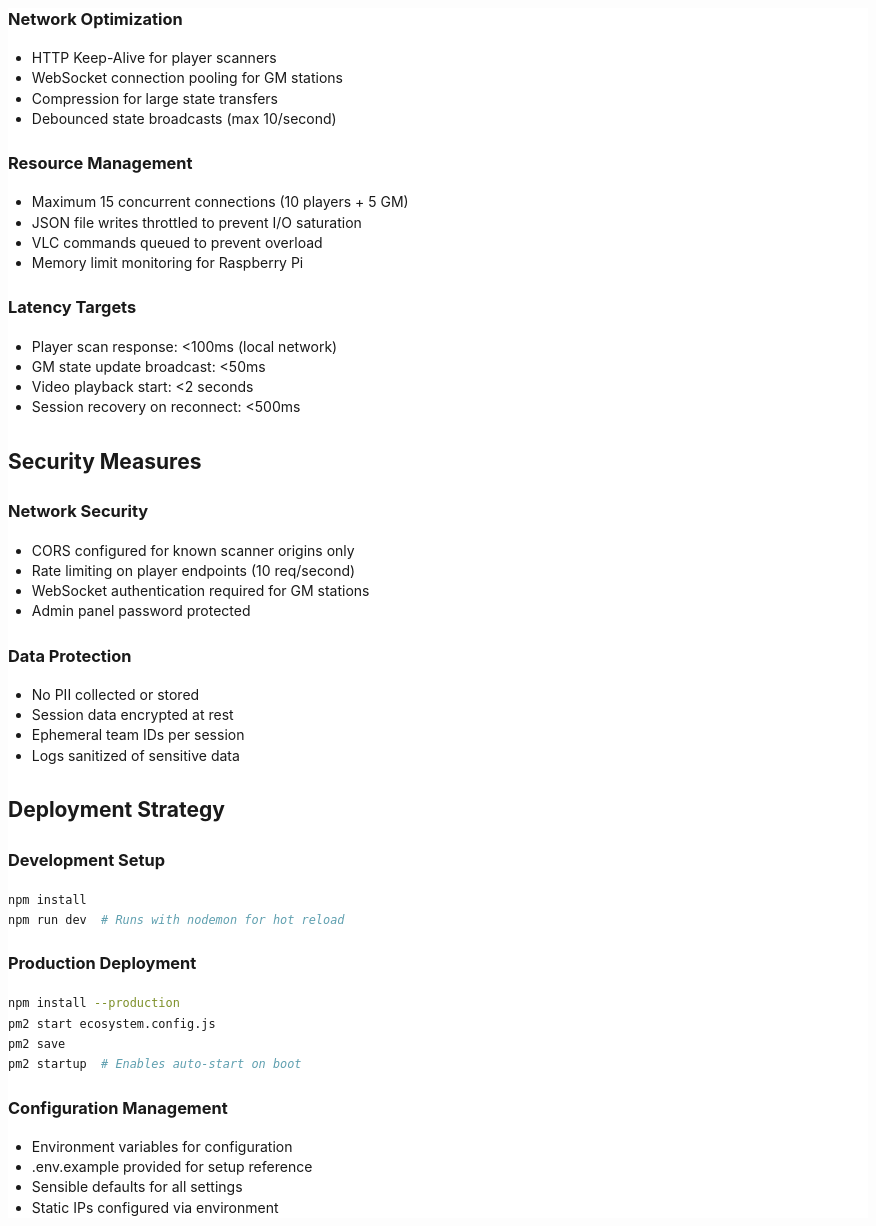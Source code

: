 ### Network Optimization
- HTTP Keep-Alive for player scanners
- WebSocket connection pooling for GM stations
- Compression for large state transfers
- Debounced state broadcasts (max 10/second)

### Resource Management
- Maximum 15 concurrent connections (10 players + 5 GM)
- JSON file writes throttled to prevent I/O saturation
- VLC commands queued to prevent overload
- Memory limit monitoring for Raspberry Pi

### Latency Targets
- Player scan response: <100ms (local network)
- GM state update broadcast: <50ms
- Video playback start: <2 seconds
- Session recovery on reconnect: <500ms

## Security Measures

### Network Security
- CORS configured for known scanner origins only
- Rate limiting on player endpoints (10 req/second)
- WebSocket authentication required for GM stations
- Admin panel password protected

### Data Protection
- No PII collected or stored
- Session data encrypted at rest
- Ephemeral team IDs per session
- Logs sanitized of sensitive data

## Deployment Strategy

### Development Setup
```bash
npm install
npm run dev  # Runs with nodemon for hot reload
```

### Production Deployment
```bash
npm install --production
pm2 start ecosystem.config.js
pm2 save
pm2 startup  # Enables auto-start on boot
```

### Configuration Management
- Environment variables for configuration
- .env.example provided for setup reference
- Sensible defaults for all settings
- Static IPs configured via environment
